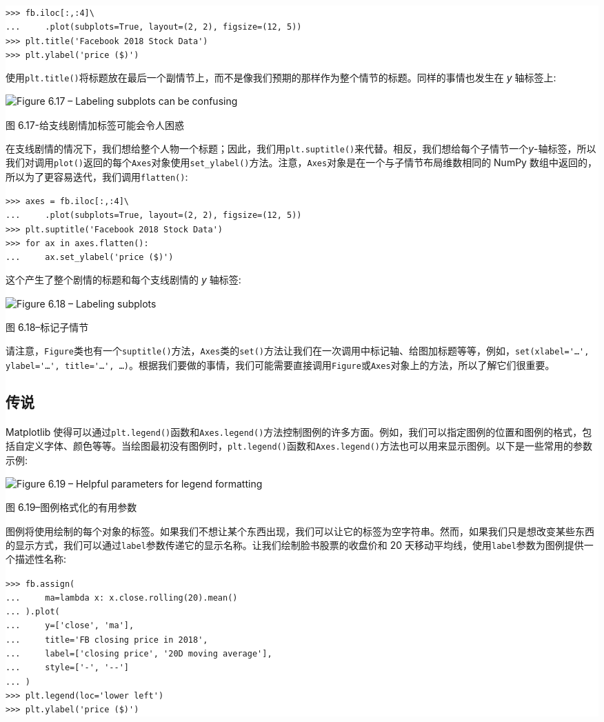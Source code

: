```
>>> fb.iloc[:,:4]\
...     .plot(subplots=True, layout=(2, 2), figsize=(12, 5))
>>> plt.title('Facebook 2018 Stock Data')
>>> plt.ylabel('price ($)')
```

使用`plt.title()`将标题放在最后一个副情节上，而不是像我们预期的那样作为整个情节的标题。同样的事情也发生在 *y* 轴标签上:

![Figure 6.17 – Labeling subplots can be confusing
](image/fig_6.17.jpg)

图 6.17-给支线剧情加标签可能会令人困惑

在支线剧情的情况下，我们想给整个人物一个标题；因此，我们用`plt.suptitle()`来代替。相反，我们想给每个子情节一个*y*-轴标签，所以我们对调用`plot()`返回的每个`Axes`对象使用`set_ylabel()`方法。注意，`Axes`对象是在一个与子情节布局维数相同的 NumPy 数组中返回的，所以为了更容易迭代，我们调用`flatten()`:

```
>>> axes = fb.iloc[:,:4]\
...     .plot(subplots=True, layout=(2, 2), figsize=(12, 5))
>>> plt.suptitle('Facebook 2018 Stock Data')
>>> for ax in axes.flatten():
...     ax.set_ylabel('price ($)')
```

这个产生了整个剧情的标题和每个支线剧情的 *y* 轴标签:

![Figure 6.18 – Labeling subplots
](image/fig_6.18.jpg)

图 6.18–标记子情节

请注意，`Figure`类也有一个`suptitle()`方法，`Axes`类的`set()`方法让我们在一次调用中标记轴、给图加标题等等，例如，`set(xlabel='…', ylabel='…', title='…', …)`。根据我们要做的事情，我们可能需要直接调用`Figure`或`Axes`对象上的方法，所以了解它们很重要。

## 传说

Matplotlib 使得可以通过`plt.legend()`函数和`Axes.legend()`方法控制图例的许多方面。例如，我们可以指定图例的位置和图例的格式，包括自定义字体、颜色等等。当绘图最初没有图例时，`plt.legend()`函数和`Axes.legend()`方法也可以用来显示图例。以下是一些常用的参数示例:

![Figure 6.19 – Helpful parameters for legend formatting
](image/fig_6.19.jpg)

图 6.19–图例格式化的有用参数

图例将使用绘制的每个对象的标签。如果我们不想让某个东西出现，我们可以让它的标签为空字符串。然而，如果我们只是想改变某些东西的显示方式，我们可以通过`label`参数传递它的显示名称。让我们绘制脸书股票的收盘价和 20 天移动平均线，使用`label`参数为图例提供一个描述性名称:

```
>>> fb.assign(
...     ma=lambda x: x.close.rolling(20).mean()
... ).plot(
...     y=['close', 'ma'], 
...     title='FB closing price in 2018',
...     label=['closing price', '20D moving average'],
...     style=['-', '--']
... )
>>> plt.legend(loc='lower left')
>>> plt.ylabel('price ($)')
```
